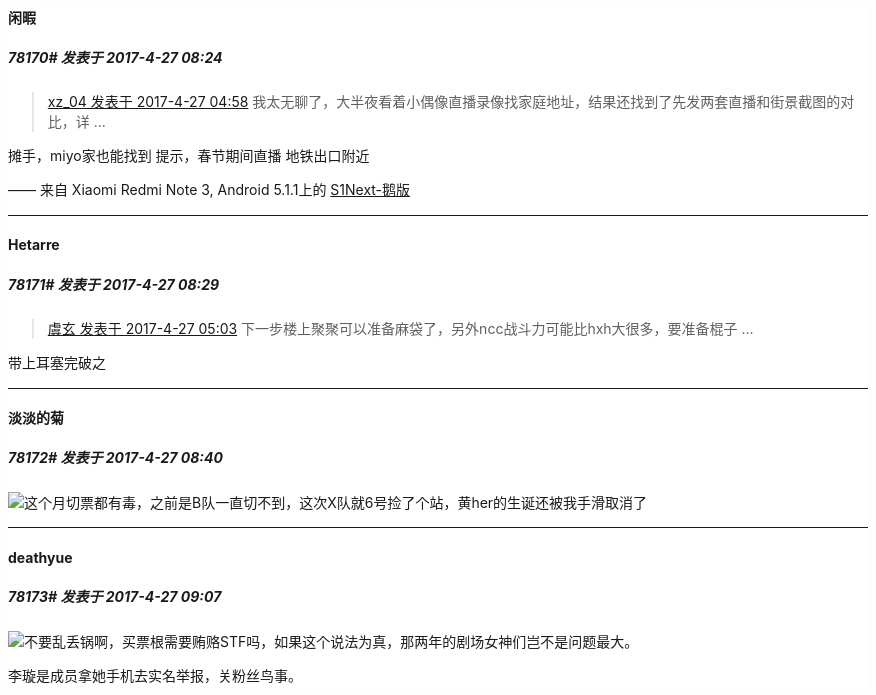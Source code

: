 ####  闲暇  
##### 78170#       发表于 2017-4-27 08:24



<blockquote><a href="httphttps://bbs.saraba1st.com/2b/forum.php?mod=redirect&amp;goto=findpost&amp;pid=35780063&amp;ptid=1105387" target="_blank">xz_04 发表于 2017-4-27 04:58</a>
我太无聊了，大半夜看着小偶像直播录像找家庭地址，结果还找到了先发两套直播和街景截图的对比，详 ...</blockquote>
摊手，miyo家也能找到
提示，春节期间直播
地铁出口附近

—— 来自 Xiaomi Redmi Note 3, Android 5.1.1上的 [S1Next-鹅版](http://www.coolapk.com/apk/me.ykrank.s1next)







-----

####  Hetarre  
##### 78171#       发表于 2017-4-27 08:29



<blockquote><a href="httphttps://bbs.saraba1st.com/2b/forum.php?mod=redirect&amp;amp;goto=findpost&amp;amp;pid=35780072&amp;amp;ptid=1105387" target="_blank">虞玄 发表于 2017-4-27 05:03</a>
下一步楼上聚聚可以准备麻袋了，另外ncc战斗力可能比hxh大很多，要准备棍子 ...</blockquote>
带上耳塞完破之







-----

####  淡淡的菊  
##### 78172#       发表于 2017-4-27 08:40



<img src="https://static.saraba1st.com/image/smiley/face2017/001.png" referrerpolicy="no-referrer">这个月切票都有毒，之前是B队一直切不到，这次X队就6号捡了个站，黄her的生诞还被我手滑取消了







-----

####  deathyue  
##### 78173#       发表于 2017-4-27 09:07



<img src="https://static.saraba1st.com/image/smiley/face2017/066.png" referrerpolicy="no-referrer">不要乱丢锅啊，买票根需要贿赂STF吗，如果这个说法为真，那两年的剧场女神们岂不是问题最大。

李璇是成员拿她手机去实名举报，关粉丝鸟事。
